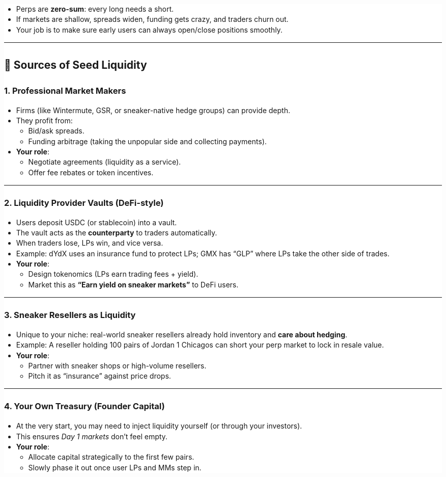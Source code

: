 *   Perps are **zero-sum**: every long needs a short.
*   If markets are shallow, spreads widen, funding gets crazy, and traders churn out.
*   Your job is to make sure early users can always open/close positions smoothly.

* * *

🔹 Sources of Seed Liquidity
----------------------------

### 1\. **Professional Market Makers**

*   Firms (like Wintermute, GSR, or sneaker-native hedge groups) can provide depth.
*   They profit from:
    *   Bid/ask spreads.
    *   Funding arbitrage (taking the unpopular side and collecting payments).
*   **Your role**:
    *   Negotiate agreements (liquidity as a service).
    *   Offer fee rebates or token incentives.

* * *

### 2\. **Liquidity Provider Vaults (DeFi-style)**

*   Users deposit USDC (or stablecoin) into a vault.
*   The vault acts as the **counterparty** to traders automatically.
*   When traders lose, LPs win, and vice versa.
*   Example: dYdX uses an insurance fund to protect LPs; GMX has “GLP” where LPs take the other side of trades.
*   **Your role**:
    *   Design tokenomics (LPs earn trading fees + yield).
    *   Market this as **“Earn yield on sneaker markets”** to DeFi users.

* * *

### 3\. **Sneaker Resellers as Liquidity**

*   Unique to your niche: real-world sneaker resellers already hold inventory and **care about hedging**.
*   Example: A reseller holding 100 pairs of Jordan 1 Chicagos can short your perp market to lock in resale value.
*   **Your role**:
    *   Partner with sneaker shops or high-volume resellers.
    *   Pitch it as “insurance” against price drops.

* * *

### 4\. **Your Own Treasury (Founder Capital)**

*   At the very start, you may need to inject liquidity yourself (or through your investors).
*   This ensures _Day 1 markets_ don’t feel empty.
*   **Your role**:
    *   Allocate capital strategically to the first few pairs.
    *   Slowly phase it out once user LPs and MMs step in.
